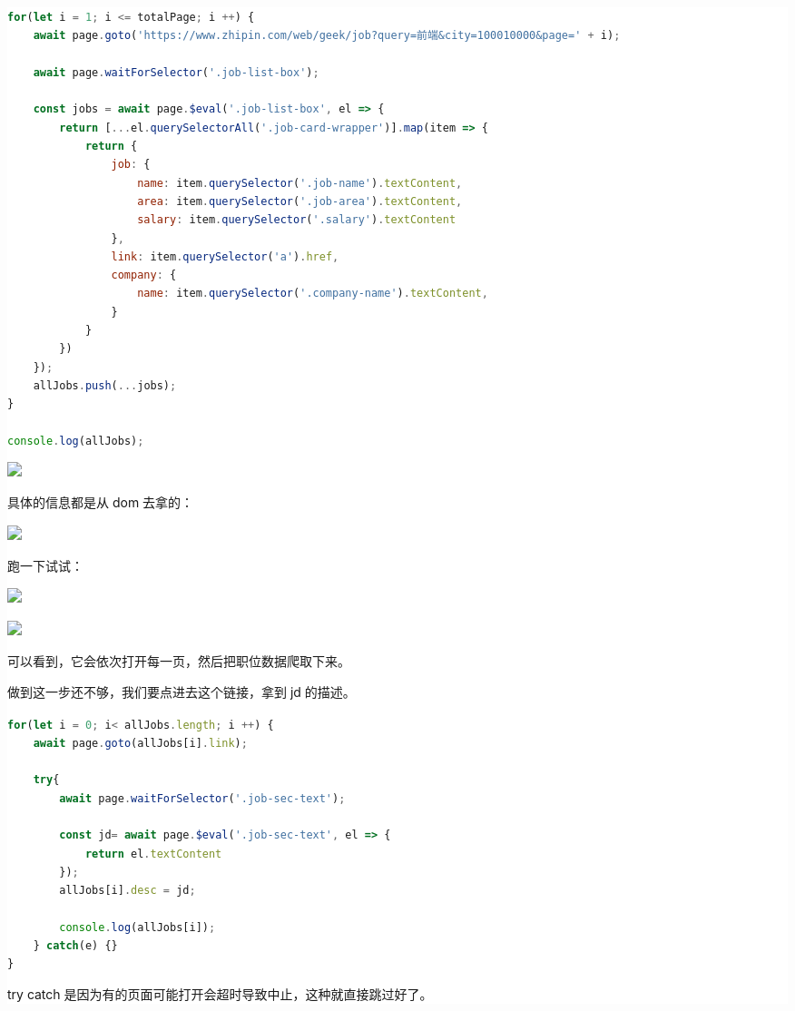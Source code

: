 ```javascript
for(let i = 1; i <= totalPage; i ++) {
    await page.goto('https://www.zhipin.com/web/geek/job?query=前端&city=100010000&page=' + i);

    await page.waitForSelector('.job-list-box');

    const jobs = await page.$eval('.job-list-box', el => {
        return [...el.querySelectorAll('.job-card-wrapper')].map(item => {
            return {
                job: {
                    name: item.querySelector('.job-name').textContent,
                    area: item.querySelector('.job-area').textContent,
                    salary: item.querySelector('.salary').textContent
                },
                link: item.querySelector('a').href,
                company: {
                    name: item.querySelector('.company-name').textContent,
                }
            }
        })
    });
    allJobs.push(...jobs);
}

console.log(allJobs);
```
![](//liushuaiyang.oss-cn-shanghai.aliyuncs.com/nest-docs/image/102-12.png)

具体的信息都是从 dom 去拿的：

![](//liushuaiyang.oss-cn-shanghai.aliyuncs.com/nest-docs/image/102-13.png)

跑一下试试：

![](//liushuaiyang.oss-cn-shanghai.aliyuncs.com/nest-docs/image/102-14.png)

![](//liushuaiyang.oss-cn-shanghai.aliyuncs.com/nest-docs/image/102-15.png)

可以看到，它会依次打开每一页，然后把职位数据爬取下来。

做到这一步还不够，我们要点进去这个链接，拿到 jd 的描述。

[](https://p3-juejin.byteimg.com/tos-cn-i-k3u1fbpfcp/38c311e0bdcf4db6b8d15bf173ed058f~tplv-k3u1fbpfcp-jj-mark:0:0:0:0:q75.image#?w=1076&h=756&s=122606&e=png&b=1f1f1f)
```javascript
for(let i = 0; i< allJobs.length; i ++) {
    await page.goto(allJobs[i].link);

    try{
        await page.waitForSelector('.job-sec-text');

        const jd= await page.$eval('.job-sec-text', el => {
            return el.textContent
        });
        allJobs[i].desc = jd;

        console.log(allJobs[i]);
    } catch(e) {}
}

```
try catch 是因为有的页面可能打开会超时导致中止，这种就直接跳过好了。
